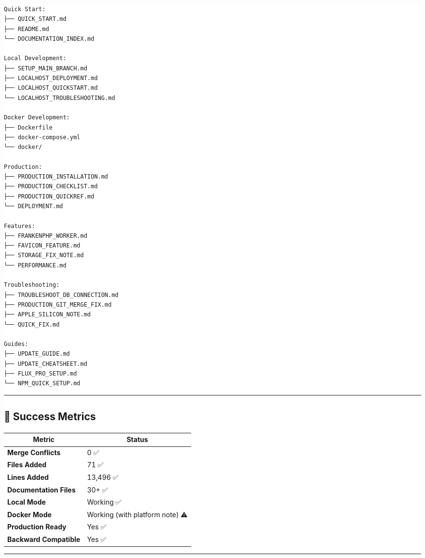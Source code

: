 ```
Quick Start:
├── QUICK_START.md
├── README.md
└── DOCUMENTATION_INDEX.md

Local Development:
├── SETUP_MAIN_BRANCH.md
├── LOCALHOST_DEPLOYMENT.md
├── LOCALHOST_QUICKSTART.md
└── LOCALHOST_TROUBLESHOOTING.md

Docker Development:
├── Dockerfile
├── docker-compose.yml
└── docker/

Production:
├── PRODUCTION_INSTALLATION.md
├── PRODUCTION_CHECKLIST.md
├── PRODUCTION_QUICKREF.md
└── DEPLOYMENT.md

Features:
├── FRANKENPHP_WORKER.md
├── FAVICON_FEATURE.md
├── STORAGE_FIX_NOTE.md
└── PERFORMANCE.md

Troubleshooting:
├── TROUBLESHOOT_DB_CONNECTION.md
├── PRODUCTION_GIT_MERGE_FIX.md
├── APPLE_SILICON_NOTE.md
└── QUICK_FIX.md

Guides:
├── UPDATE_GUIDE.md
├── UPDATE_CHEATSHEET.md
├── FLUX_PRO_SETUP.md
└── NPM_QUICK_SETUP.md
```

---

## 🎊 **Success Metrics**

| Metric | Status |
|--------|--------|
| **Merge Conflicts** | 0 ✅ |
| **Files Added** | 71 ✅ |
| **Lines Added** | 13,496 ✅ |
| **Documentation Files** | 30+ ✅ |
| **Local Mode** | Working ✅ |
| **Docker Mode** | Working (with platform note) ⚠️ |
| **Production Ready** | Yes ✅ |
| **Backward Compatible** | Yes ✅ |

---